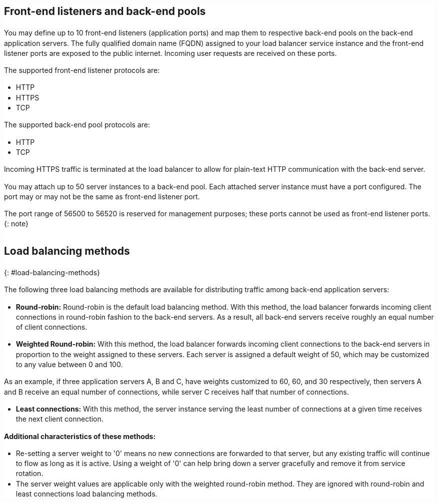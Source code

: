 ## Front-end listeners and back-end pools
You may define up to 10 front-end listeners (application ports) and map them to respective back-end pools on the back-end application servers. The fully qualified domain name (FQDN) assigned to your load balancer service instance and the front-end listener ports are exposed to the public internet. Incoming user requests are received on these ports.

The supported front-end listener protocols are:
* HTTP
* HTTPS
* TCP

The supported back-end pool protocols are:
* HTTP
* TCP

Incoming HTTPS traffic is terminated at the load balancer to allow for plain-text HTTP communication with the back-end server.

You may attach up to 50 server instances to a back-end pool. Each attached server instance must have a port configured. The port may or may not be the same as front-end listener port.

The port range of 56500 to 56520 is reserved for management purposes; these ports cannot be used as front-end listener ports.
{: note}

## Load balancing methods
{: #load-balancing-methods}

The following three load balancing methods are available for distributing traffic among back-end application servers:

* **Round-robin:** Round-robin is the default load balancing method. With this method, the load balancer forwards
incoming client connections in round-robin fashion to the back-end servers. As a result, all back-end servers receive
roughly an equal number of client connections.

* **Weighted Round-robin:** With this method, the load balancer forwards incoming client connections to the back-end
servers in proportion to the weight assigned to these servers. Each server is assigned a default weight of 50,
which may be customized to any value between 0 and 100.

As an example, if three application servers A, B and C, have weights customized to 60, 60, and 30 respectively, then servers A and B receive an equal number of connections, while server C receives half that number of connections.

* **Least connections:** With this method, the server instance serving the least number of connections at a given time receives the next client connection.

**Additional characteristics of these methods:**

* Re-setting a server weight to '0' means no new connections are forwarded to that server, but any existing traffic will continue to flow as long as it is active. Using a weight of '0' can help bring down a server gracefully and remove it from service rotation.
* The server weight values are applicable only with the weighted round-robin method. They are ignored with round-robin and least connections load balancing methods.
